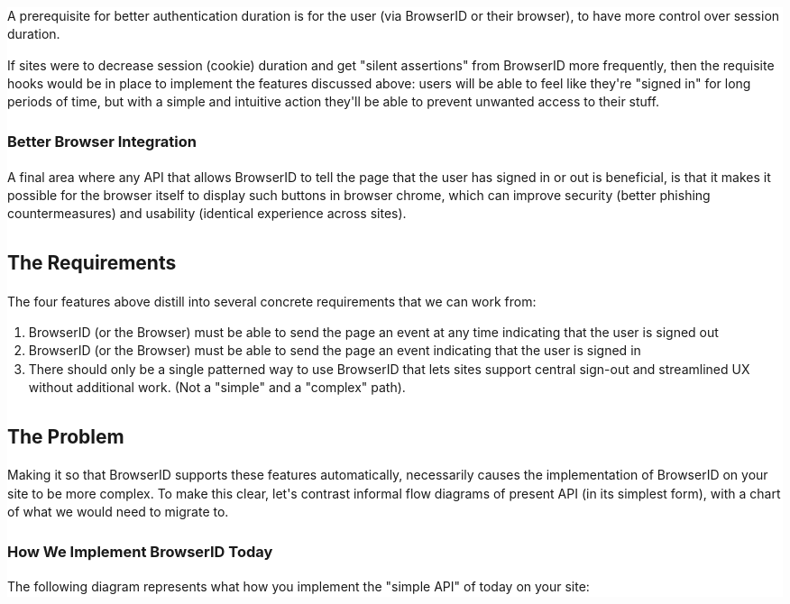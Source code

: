 A prerequisite for better authentication duration is for the user (via
BrowserID or their browser), to have more control over session duration.

If sites were to decrease session (cookie) duration and get "silent
assertions" from BrowserID more frequently, then the requisite hooks would
be in place to implement the features discussed above:  users will be able to
feel like they're "signed in" for long periods of time, but with a simple
and intuitive action they'll be able to prevent unwanted access to their
stuff.

### Better Browser Integration

A final area where any API that allows BrowserID to tell the page that
the user has signed in or out is beneficial, is that it makes it possible
for the browser itself to display such buttons in browser chrome, which
can improve security (better phishing countermeasures) and usability
(identical experience across sites).

## The Requirements

The four features above distill into several concrete requirements that
we can work from:

  1. BrowserID (or the Browser) must be able to send the page an event
     at any time indicating that the user is signed out
  2. BrowserID (or the Browser) must be able to send the page an event
     indicating that the user is signed in
  3. There should only be a single patterned way to use BrowserID that
     lets sites support central sign-out and streamlined UX without
     additional work.  (Not a "simple" and a "complex" path).

## The Problem

Making it so that BrowserID supports
these features automatically, necessarily causes the implementation of
BrowserID on your site to be more complex.  To make this clear, let's contrast
informal flow diagrams of present API (in its simplest form), with a
chart of what we would need to migrate to.

### How We Implement BrowserID Today

The following diagram represents what how you implement the "simple API"
of today on your site:

 <center>